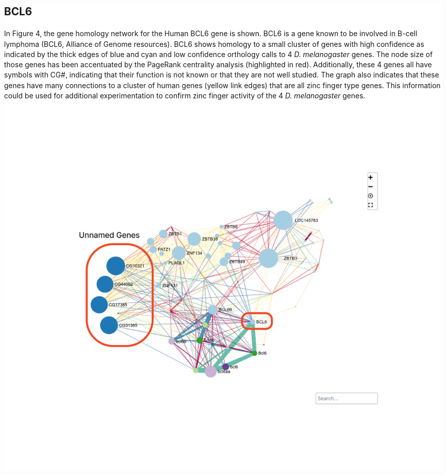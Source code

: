 ## BCL6

In Figure 4, the gene homology network for the Human BCL6 gene is shown. BCL6 is a gene known to be involved in B-cell 
lymphoma (BCL6, Alliance of Genome resources). BCL6 shows homology to a small cluster of genes with high confidence as indicated by the thick edges
of blue and cyan and low confidence orthology calls to 4 *D. melanogaster* genes. The node size of those genes has been accentuated by the 
PageRank centrality analysis (highlighted in red). Additionally, these 4 genes all have symbols with CG#, indicating
that their function is not known or that they are not well studied. The graph also
indicates that these genes have many connections to a cluster of human genes (yellow link edges) that are all 
zinc finger type genes. This information could be used for additional experimentation to confirm zinc finger activity
of the 4 *D. melanogaster* genes.

![Gene homology network of BCL6. BCL6 and a cluster of 4 *D. melanogaster* genes are highlighted in red. The unnamed genes are accentuated by the PageRank analysis and are involved in a community of human zinc finger genes indicated by the yellow edges.](./images/bcl6_network.png)
